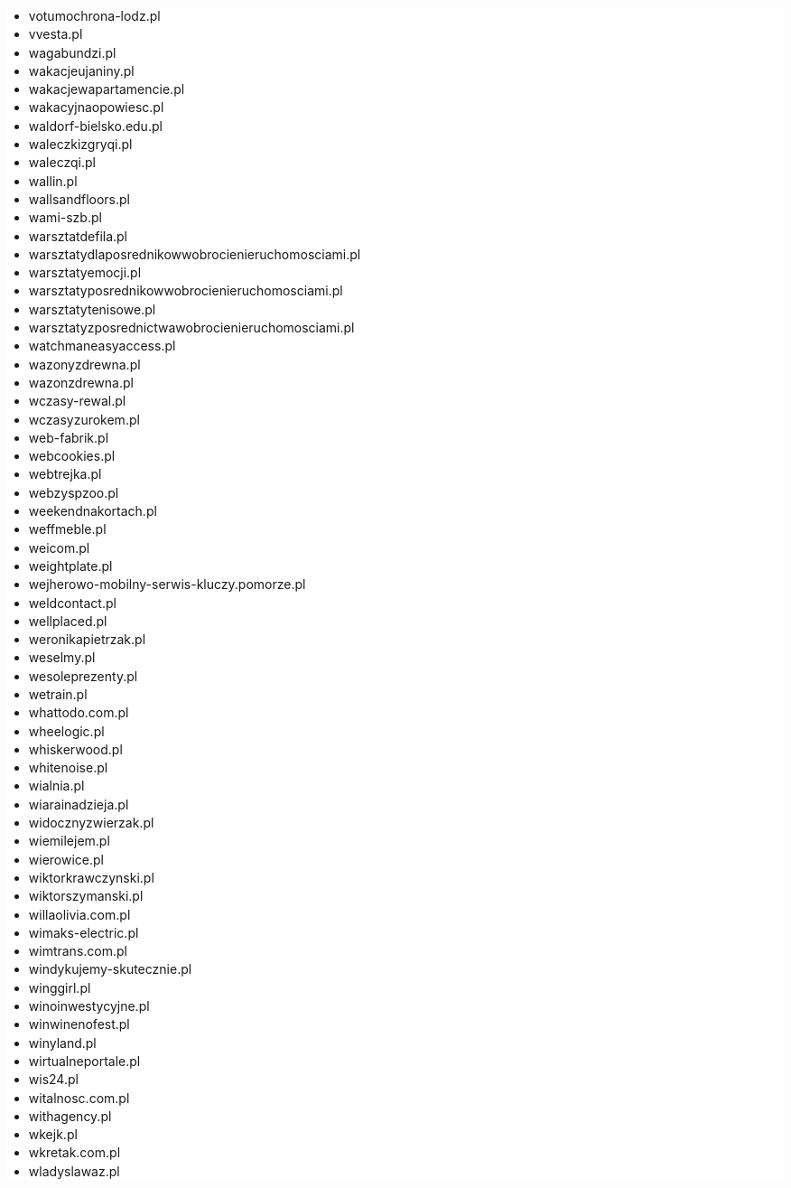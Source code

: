 - votumochrona-lodz.pl
- vvesta.pl
- wagabundzi.pl
- wakacjeujaniny.pl
- wakacjewapartamencie.pl
- wakacyjnaopowiesc.pl
- waldorf-bielsko.edu.pl
- waleczkizgryqi.pl
- waleczqi.pl
- wallin.pl
- wallsandfloors.pl
- wami-szb.pl
- warsztatdefila.pl
- warsztatydlaposrednikowwobrocienieruchomosciami.pl
- warsztatyemocji.pl
- warsztatyposrednikowwobrocienieruchomosciami.pl
- warsztatytenisowe.pl
- warsztatyzposrednictwawobrocienieruchomosciami.pl
- watchmaneasyaccess.pl
- wazonyzdrewna.pl
- wazonzdrewna.pl
- wczasy-rewal.pl
- wczasyzurokem.pl
- web-fabrik.pl
- webcookies.pl
- webtrejka.pl
- webzyspzoo.pl
- weekendnakortach.pl
- weffmeble.pl
- weicom.pl
- weightplate.pl
- wejherowo-mobilny-serwis-kluczy.pomorze.pl
- weldcontact.pl
- wellplaced.pl
- weronikapietrzak.pl
- weselmy.pl
- wesoleprezenty.pl
- wetrain.pl
- whattodo.com.pl
- wheelogic.pl
- whiskerwood.pl
- whitenoise.pl
- wialnia.pl
- wiarainadzieja.pl
- widocznyzwierzak.pl
- wiemilejem.pl
- wierowice.pl
- wiktorkrawczynski.pl
- wiktorszymanski.pl
- willaolivia.com.pl
- wimaks-electric.pl
- wimtrans.com.pl
- windykujemy-skutecznie.pl
- winggirl.pl
- winoinwestycyjne.pl
- winwinenofest.pl
- winyland.pl
- wirtualneportale.pl
- wis24.pl
- witalnosc.com.pl
- withagency.pl
- wkejk.pl
- wkretak.com.pl
- wladyslawaz.pl
